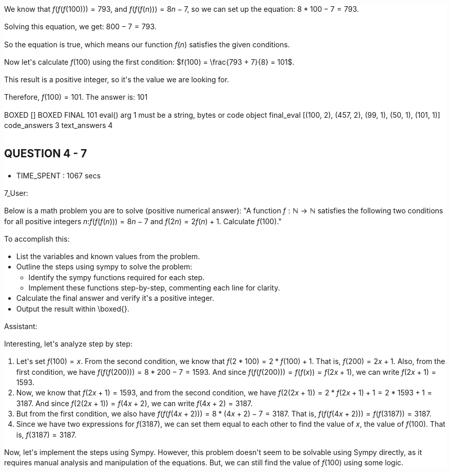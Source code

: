 We know that $f(f(f(100))) = 793$, and $f(f(f(n)))=8n-7$, so we can set up the equation:
$8*100 - 7 = 793$.

Solving this equation, we get:
$800 - 7 = 793$.

So the equation is true, which means our function $f(n)$ satisfies the given conditions.

Now let's calculate $f(100)$ using the first condition:
$f(100) = \frac{793 + 7}{8} = 101$.

This result is a positive integer, so it's the value we are looking for.

Therefore, $f(100) = 101$.
The answer is: $101$

BOXED []
BOXED FINAL 101
eval() arg 1 must be a string, bytes or code object final_eval
[(100, 2), (457, 2), (99, 1), (50, 1), (101, 1)]
code_answers 3 text_answers 4



## QUESTION 4 - 7 
- TIME_SPENT : 1067 secs

7_User:

Below is a math problem you are to solve (positive numerical answer):
"A function $f: \mathbb N \to \mathbb N$ satisfies the following two conditions for all positive integers $n$:$f(f(f(n)))=8n-7$ and $f(2n)=2f(n)+1$. Calculate $f(100)$."

To accomplish this:
- List the variables and known values from the problem.
- Outline the steps using sympy to solve the problem:
  * Identify the sympy functions required for each step.
  * Implement these functions step-by-step, commenting each line for clarity.
- Calculate the final answer and verify it's a positive integer.
- Output the result within \boxed{}.

Assistant:

Interesting, let's analyze step by step:



1. Let's set $f(100) = x$. From the second condition, we know that $f(2*100) = 2*f(100)+1$. That is, $f(200) = 2x+1$. Also, from the first condition, we have $f(f(f(200))) = 8*200 - 7 = 1593$. And since $f(f(f(200))) = f(f(x)) = f(2x+1)$, we can write $f(2x+1) = 1593$.
2. Now, we know that $f(2x+1) = 1593$, and from the second condition, we have $f(2(2x+1)) = 2*f(2x+1)+1 = 2*1593+1 = 3187$. And since $f(2(2x+1)) = f(4x+2)$, we can write $f(4x+2) = 3187$.
3. But from the first condition, we also have $f(f(f(4x+2))) = 8*(4x+2) - 7 = 3187$. That is, $f(f(f(4x+2))) = f(f(3187)) = 3187$.
4. Since we have two expressions for $f(3187)$, we can set them equal to each other to find the value of $x$, the value of $f(100)$. That is, $f(3187) = 3187$.

Now, let's implement the steps using Sympy. However, this problem doesn't seem to be solvable using Sympy directly, as it requires manual analysis and manipulation of the equations. But, we can still find the value of $f(100)$ using some logic.

